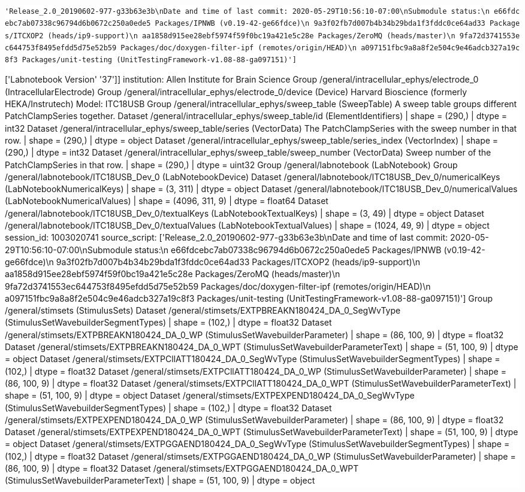     'Release_2.0_20190602-977-g33b63e3b\nDate and time of last commit: 2020-05-29T10:56:10-07:00\nSubmodule status:\n e66fdcebc7ab07338c96794d6b0672c250a0ede5 Packages/IPNWB (v0.19-42-ge66fdce)\n 9a3f02fb7d007b4b34b29bda1f3fddc0ce64ad33 Packages/ITCXOP2 (heads/ip9-support)\n aa1858d915ee28ebf5974f59f0bc19a421e5c28e Packages/ZeroMQ (heads/master)\n 9fa72d3741553ec644753f8495efdd5d75e52b59 Packages/doc/doxygen-filter-ipf (remotes/origin/HEAD)\n a097151fbc9a8a8f2e504c9e46adcb327a19c8f3 Packages/unit-testing (UnitTestingFramework-v1.08-88-ga097151)']
   ['Labnotebook Version' '37']]
  institution: Allen Institute for Brain Science
  Group /general/intracellular_ephys/electrode_0 (IntracellularElectrode) 
  Group /general/intracellular_ephys/electrode_0/device (Device) Harvard Bioscience (formerly HEKA/Instrutech) Model: ITC18USB
  Group /general/intracellular_ephys/sweep_table (SweepTable) A sweep table groups different PatchClampSeries together.
  Dataset /general/intracellular_ephys/sweep_table/id (ElementIdentifiers)  | shape = (290,) | dtype = int32
  Dataset /general/intracellular_ephys/sweep_table/series (VectorData) The PatchClampSeries with the sweep number in that row. | shape = (290,) | dtype = object
  Dataset /general/intracellular_ephys/sweep_table/series_index (VectorIndex)  | shape = (290,) | dtype = int32
  Dataset /general/intracellular_ephys/sweep_table/sweep_number (VectorData) Sweep number of the PatchClampSeries in that row. | shape = (290,) | dtype = uint32
  Group /general/labnotebook (LabNotebook) 
  Group /general/labnotebook/ITC18USB_Dev_0 (LabNotebookDevice) 
  Dataset /general/labnotebook/ITC18USB_Dev_0/numericalKeys (LabNotebookNumericalKeys)  | shape = (3, 311) | dtype = object
  Dataset /general/labnotebook/ITC18USB_Dev_0/numericalValues (LabNotebookNumericalValues)  | shape = (4096, 311, 9) | dtype = float64
  Dataset /general/labnotebook/ITC18USB_Dev_0/textualKeys (LabNotebookTextualKeys)  | shape = (3, 49) | dtype = object
  Dataset /general/labnotebook/ITC18USB_Dev_0/textualValues (LabNotebookTextualValues)  | shape = (1024, 49, 9) | dtype = object
  session_id: 1003020741
  source_script: ['Release_2.0_20190602-977-g33b63e3b\nDate and time of last commit: 2020-05-29T10:56:10-07:00\nSubmodule status:\n e66fdcebc7ab07338c96794d6b0672c250a0ede5 Packages/IPNWB (v0.19-42-ge66fdce)\n 9a3f02fb7d007b4b34b29bda1f3fddc0ce64ad33 Packages/ITCXOP2 (heads/ip9-support)\n aa1858d915ee28ebf5974f59f0bc19a421e5c28e Packages/ZeroMQ (heads/master)\n 9fa72d3741553ec644753f8495efdd5d75e52b59 Packages/doc/doxygen-filter-ipf (remotes/origin/HEAD)\n a097151fbc9a8a8f2e504c9e46adcb327a19c8f3 Packages/unit-testing (UnitTestingFramework-v1.08-88-ga097151)']
  Group /general/stimsets (StimulusSets) 
  Dataset /general/stimsets/EXTPBREAKN180424_DA_0_SegWvType (StimulusSetWavebuilderSegmentTypes)  | shape = (102,) | dtype = float32
  Dataset /general/stimsets/EXTPBREAKN180424_DA_0_WP (StimulusSetWavebuilderParameter)  | shape = (86, 100, 9) | dtype = float32
  Dataset /general/stimsets/EXTPBREAKN180424_DA_0_WPT (StimulusSetWavebuilderParameterText)  | shape = (51, 100, 9) | dtype = object
  Dataset /general/stimsets/EXTPCllATT180424_DA_0_SegWvType (StimulusSetWavebuilderSegmentTypes)  | shape = (102,) | dtype = float32
  Dataset /general/stimsets/EXTPCllATT180424_DA_0_WP (StimulusSetWavebuilderParameter)  | shape = (86, 100, 9) | dtype = float32
  Dataset /general/stimsets/EXTPCllATT180424_DA_0_WPT (StimulusSetWavebuilderParameterText)  | shape = (51, 100, 9) | dtype = object
  Dataset /general/stimsets/EXTPEXPEND180424_DA_0_SegWvType (StimulusSetWavebuilderSegmentTypes)  | shape = (102,) | dtype = float32
  Dataset /general/stimsets/EXTPEXPEND180424_DA_0_WP (StimulusSetWavebuilderParameter)  | shape = (86, 100, 9) | dtype = float32
  Dataset /general/stimsets/EXTPEXPEND180424_DA_0_WPT (StimulusSetWavebuilderParameterText)  | shape = (51, 100, 9) | dtype = object
  Dataset /general/stimsets/EXTPGGAEND180424_DA_0_SegWvType (StimulusSetWavebuilderSegmentTypes)  | shape = (102,) | dtype = float32
  Dataset /general/stimsets/EXTPGGAEND180424_DA_0_WP (StimulusSetWavebuilderParameter)  | shape = (86, 100, 9) | dtype = float32
  Dataset /general/stimsets/EXTPGGAEND180424_DA_0_WPT (StimulusSetWavebuilderParameterText)  | shape = (51, 100, 9) | dtype = object